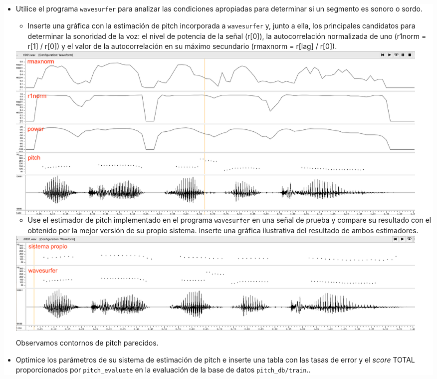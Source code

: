   * Utilice el programa `wavesurfer` para analizar las condiciones apropiadas para determinar si un
    segmento es sonoro o sordo. 
	
	- Inserte una gráfica con la estimación de pitch incorporada a `wavesurfer` y, junto a ella, los 
	    principales candidatos para determinar la sonoridad de la voz: el nivel de potencia de la señal
		(r[0]), la autocorrelación normalizada de uno (r1norm = r[1] / r[0]) y el valor de la
		autocorrelación en su máximo secundario (rmaxnorm = r[lag] / r[0]).
		
    <img src="img/wavesurfer.png" width="800" align="center">
    
	- Use el estimador de pitch implementado en el programa `wavesurfer` en una señal de prueba y compare su resultado con el obtenido por la mejor versión de su propio sistema.  Inserte una gráfica ilustrativa del resultado de ambos estimadores.

    <img src="img/pitch.png" width="800" align="center">

    Observamos contornos de pitch parecidos.
  
  * Optimice los parámetros de su sistema de estimación de pitch e inserte una tabla con las tasas de error
    y el *score* TOTAL proporcionados por `pitch_evaluate` en la evaluación de la base de datos 
	`pitch_db/train`..
